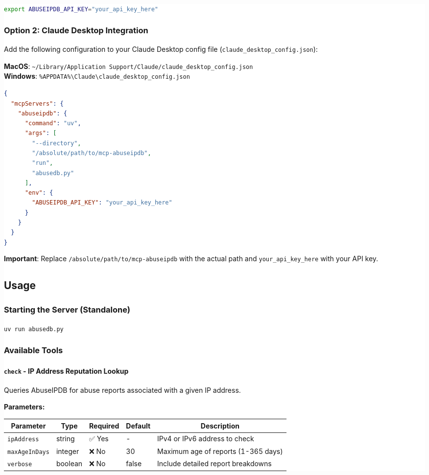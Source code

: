 ```bash
export ABUSEIPDB_API_KEY="your_api_key_here"
```

### Option 2: Claude Desktop Integration

Add the following configuration to your Claude Desktop config file (`claude_desktop_config.json`):

**MacOS**: `~/Library/Application Support/Claude/claude_desktop_config.json`  
**Windows**: `%APPDATA%\Claude\claude_desktop_config.json`

```json
{
  "mcpServers": {
    "abuseipdb": {
      "command": "uv",
      "args": [
        "--directory",
        "/absolute/path/to/mcp-abuseipdb",
        "run",
        "abusedb.py"
      ],
      "env": {
        "ABUSEIPDB_API_KEY": "your_api_key_here"
      }
    }
  }
}
```

**Important**: Replace `/absolute/path/to/mcp-abuseipdb` with the actual path and `your_api_key_here` with your API key.

## Usage

### Starting the Server (Standalone)

```bash
uv run abusedb.py
```

### Available Tools

#### `check` - IP Address Reputation Lookup

Queries AbuseIPDB for abuse reports associated with a given IP address.

**Parameters:**

| Parameter | Type | Required | Default | Description |
|-----------|------|----------|---------|-------------|
| `ipAddress` | string | ✅ Yes | - | IPv4 or IPv6 address to check |
| `maxAgeInDays` | integer | ❌ No | 30 | Maximum age of reports (1-365 days) |
| `verbose` | boolean | ❌ No | false | Include detailed report breakdowns |
